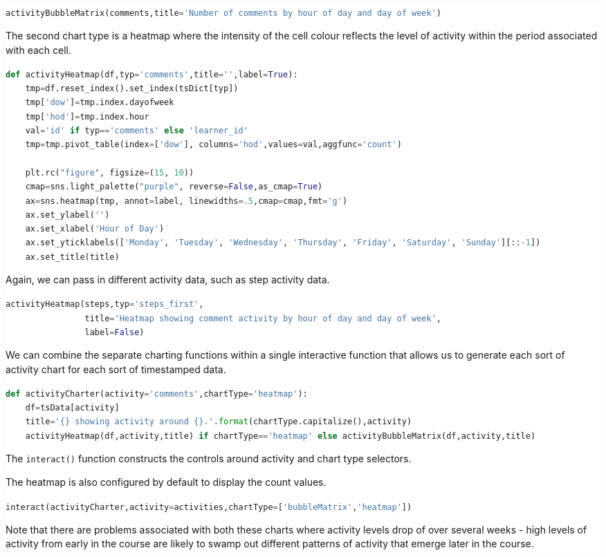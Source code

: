 
```python
activityBubbleMatrix(comments,title='Number of comments by hour of day and day of week')
```

The second chart type is a heatmap where the intensity of the cell colour reflects the level of activity within the period associated with each cell.


```python
def activityHeatmap(df,typ='comments',title='',label=True):
    tmp=df.reset_index().set_index(tsDict[typ])
    tmp['dow']=tmp.index.dayofweek
    tmp['hod']=tmp.index.hour
    val='id' if typ=='comments' else 'learner_id'
    tmp=tmp.pivot_table(index=['dow'], columns='hod',values=val,aggfunc='count')
    
    plt.rc("figure", figsize=(15, 10))
    cmap=sns.light_palette("purple", reverse=False,as_cmap=True)
    ax=sns.heatmap(tmp, annot=label, linewidths=.5,cmap=cmap,fmt='g')
    ax.set_ylabel('')
    ax.set_xlabel('Hour of Day')
    ax.set_yticklabels(['Monday', 'Tuesday', 'Wednesday', 'Thursday', 'Friday', 'Saturday', 'Sunday'][::-1])
    ax.set_title(title)
```

Again, we can pass in different activity data, such as step activity data.


```python
activityHeatmap(steps,typ='steps_first',
                title='Heatmap showing comment activity by hour of day and day of week',
                label=False)
```

We can combine the separate charting functions within a single interactive function that allows us to generate each sort of activity chart for each sort of timestamped data.


```python
def activityCharter(activity='comments',chartType='heatmap'):
    df=tsData[activity]
    title='{} showing activity around {}.'.format(chartType.capitalize(),activity)
    activityHeatmap(df,activity,title) if chartType=='heatmap' else activityBubbleMatrix(df,activity,title)
```

The `interact()` function constructs the controls around activity and chart type selectors.

The heatmap is also configured by default to display the count values.


```python
interact(activityCharter,activity=activities,chartType=['bubbleMatrix','heatmap'])
```

Note that there are problems associated with both these charts where activity levels drop of over several weeks - high levels of activity from early in the course are likely to swamp out different patterns of activity that emerge later in the course.
